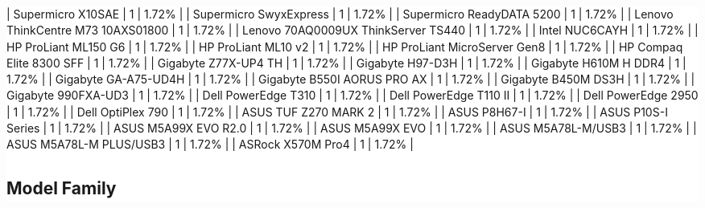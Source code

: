 | Supermicro X10SAE                   | 1         | 1.72%   |
| Supermicro SwyxExpress              | 1         | 1.72%   |
| Supermicro ReadyDATA 5200           | 1         | 1.72%   |
| Lenovo ThinkCentre M73 10AXS01800   | 1         | 1.72%   |
| Lenovo 70AQ0009UX ThinkServer TS440 | 1         | 1.72%   |
| Intel NUC6CAYH                      | 1         | 1.72%   |
| HP ProLiant ML150 G6                | 1         | 1.72%   |
| HP ProLiant ML10 v2                 | 1         | 1.72%   |
| HP ProLiant MicroServer Gen8        | 1         | 1.72%   |
| HP Compaq Elite 8300 SFF            | 1         | 1.72%   |
| Gigabyte Z77X-UP4 TH                | 1         | 1.72%   |
| Gigabyte H97-D3H                    | 1         | 1.72%   |
| Gigabyte H610M H DDR4               | 1         | 1.72%   |
| Gigabyte GA-A75-UD4H                | 1         | 1.72%   |
| Gigabyte B550I AORUS PRO AX         | 1         | 1.72%   |
| Gigabyte B450M DS3H                 | 1         | 1.72%   |
| Gigabyte 990FXA-UD3                 | 1         | 1.72%   |
| Dell PowerEdge T310                 | 1         | 1.72%   |
| Dell PowerEdge T110 II              | 1         | 1.72%   |
| Dell PowerEdge 2950                 | 1         | 1.72%   |
| Dell OptiPlex 790                   | 1         | 1.72%   |
| ASUS TUF Z270 MARK 2                | 1         | 1.72%   |
| ASUS P8H67-I                        | 1         | 1.72%   |
| ASUS P10S-I Series                  | 1         | 1.72%   |
| ASUS M5A99X EVO R2.0                | 1         | 1.72%   |
| ASUS M5A99X EVO                     | 1         | 1.72%   |
| ASUS M5A78L-M/USB3                  | 1         | 1.72%   |
| ASUS M5A78L-M PLUS/USB3             | 1         | 1.72%   |
| ASRock X570M Pro4                   | 1         | 1.72%   |

Model Family
------------
